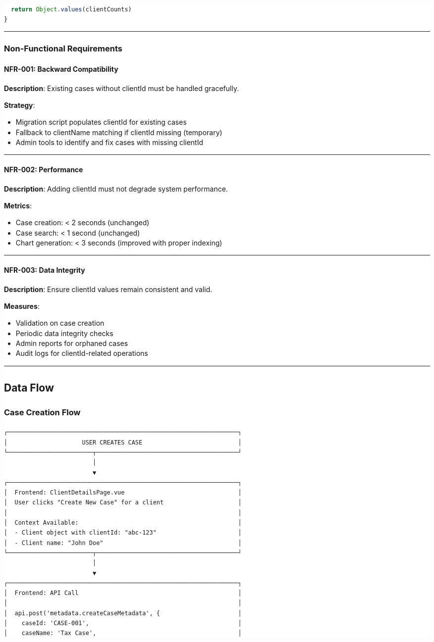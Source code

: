 ```javascript
  return Object.values(clientCounts)
}
```

---

### Non-Functional Requirements

#### NFR-001: Backward Compatibility
**Description**: Existing cases without clientId must be handled gracefully.

**Strategy**:
- Migration script populates clientId for existing cases
- Fallback to clientName matching if clientId missing (temporary)
- Admin tools to identify and fix cases with missing clientId

---

#### NFR-002: Performance
**Description**: Adding clientId must not degrade system performance.

**Metrics**:
- Case creation: < 2 seconds (unchanged)
- Case search: < 1 second (unchanged)
- Chart generation: < 3 seconds (improved with proper indexing)

---

#### NFR-003: Data Integrity
**Description**: Ensure clientId values remain consistent and valid.

**Measures**:
- Validation on case creation
- Periodic data integrity checks
- Admin reports for orphaned cases
- Audit logs for clientId-related operations

---

## Data Flow

### Case Creation Flow

```
┌─────────────────────────────────────────────────────────────────┐
│                     USER CREATES CASE                           │
└────────────────────────┬────────────────────────────────────────┘
                         │
                         ▼
┌─────────────────────────────────────────────────────────────────┐
│  Frontend: ClientDetailsPage.vue                                │
│  User clicks "Create New Case" for a client                     │
│                                                                 │
│  Context Available:                                             │
│  - Client object with clientId: "abc-123"                       │
│  - Client name: "John Doe"                                      │
└────────────────────────┬────────────────────────────────────────┘
                         │
                         ▼
┌─────────────────────────────────────────────────────────────────┐
│  Frontend: API Call                                             │
│                                                                 │
│  api.post('metadata.createCaseMetadata', {                      │
│    caseId: 'CASE-001',                                          │
│    caseName: 'Tax Case',                                        │
```